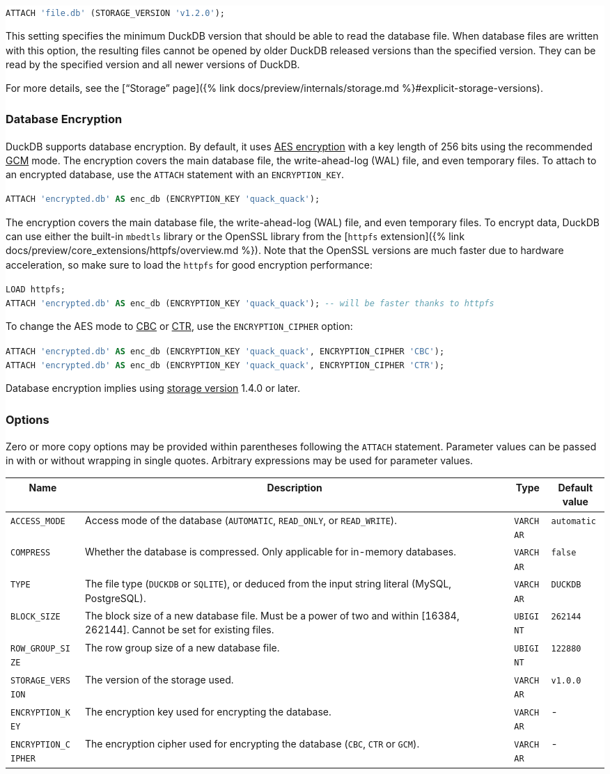 ```sql
ATTACH 'file.db' (STORAGE_VERSION 'v1.2.0');
```

This setting specifies the minimum DuckDB version that should be able to read the database file. When database files are written with this option, the resulting files cannot be opened by older DuckDB released versions than the specified version. They can be read by the specified version and all newer versions of DuckDB.

For more details, see the [“Storage” page]({% link docs/preview/internals/storage.md %}#explicit-storage-versions).

### Database Encryption

DuckDB supports database encryption. By default, it uses [AES encryption](https://en.wikipedia.org/wiki/Advanced_Encryption_Standard) with a key length of 256 bits using the recommended [GCM](https://en.wikipedia.org/wiki/Galois/Counter_Mode) mode. The encryption covers the main database file, the write-ahead-log (WAL) file, and even temporary files. To attach to an encrypted database, use the `ATTACH` statement with an `ENCRYPTION_KEY`.

```sql
ATTACH 'encrypted.db' AS enc_db (ENCRYPTION_KEY 'quack_quack');
```

The encryption covers the main database file, the write-ahead-log (WAL) file, and even temporary files. To encrypt data, DuckDB can use either the built-in `mbedtls` library or the OpenSSL library from the [`httpfs` extension]({% link docs/preview/core_extensions/httpfs/overview.md %}). Note that the OpenSSL versions are much faster due to hardware acceleration, so make sure to load the `httpfs` for good encryption performance:

```sql
LOAD httpfs;
ATTACH 'encrypted.db' AS enc_db (ENCRYPTION_KEY 'quack_quack'); -- will be faster thanks to httpfs
```

To change the AES mode to [CBC](<https://en.wikipedia.org/wiki/Block_cipher_mode_of_operation#Cipher_block_chaining_(CBC)>) or [CTR](<https://en.wikipedia.org/wiki/Block_cipher_mode_of_operation#Counter_(CTR)>), use the `ENCRYPTION_CIPHER` option:

```sql
ATTACH 'encrypted.db' AS enc_db (ENCRYPTION_KEY 'quack_quack', ENCRYPTION_CIPHER 'CBC');
ATTACH 'encrypted.db' AS enc_db (ENCRYPTION_KEY 'quack_quack', ENCRYPTION_CIPHER 'CTR');
```

Database encryption implies using [storage version](#explicit-storage-versions) 1.4.0 or later.

### Options

Zero or more copy options may be provided within parentheses following the `ATTACH` statement. Parameter values can be passed in with or without wrapping in single quotes. Arbitrary expressions may be used for parameter values.

| Name                | Description                                                                                                                 | Type      | Default value |
| ------------------- | --------------------------------------------------------------------------------------------------------------------------- | --------- | ------------- |
| `ACCESS_MODE`       | Access mode of the database (`AUTOMATIC`, `READ_ONLY`, or `READ_WRITE`).                                                    | `VARCHAR` | `automatic`   |
| `COMPRESS`          | Whether the database is compressed. Only applicable for in-memory databases.                                                | `VARCHAR` | `false`       |
| `TYPE`              | The file type (`DUCKDB` or `SQLITE`), or deduced from the input string literal (MySQL, PostgreSQL).                         | `VARCHAR` | `DUCKDB`      |
| `BLOCK_SIZE`        | The block size of a new database file. Must be a power of two and within [16384, 262144]. Cannot be set for existing files. | `UBIGINT` | `262144`      |
| `ROW_GROUP_SIZE`    | The row group size of a new database file.                                                                                  | `UBIGINT` | `122880`    |
| `STORAGE_VERSION`   | The version of the storage used.                                                                                            | `VARCHAR` | `v1.0.0`      |
| `ENCRYPTION_KEY`    | The encryption key used for encrypting the database.                                                                        | `VARCHAR` | -             |
| `ENCRYPTION_CIPHER` | The encryption cipher used for encrypting the database (`CBC`, `CTR` or `GCM`).                                             | `VARCHAR` | -             |
